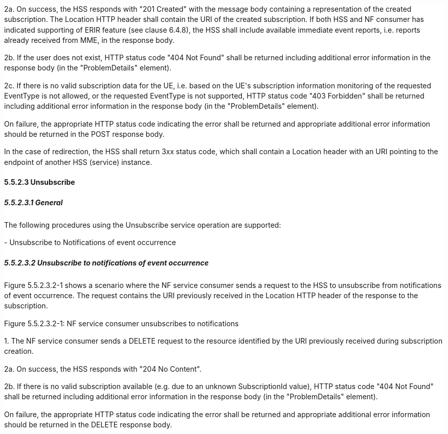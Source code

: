 2a. On success, the HSS responds with \"201 Created\" with the message
body containing a representation of the created subscription. The
Location HTTP header shall contain the URI of the created subscription.
If both HSS and NF consumer has indicated supporting of ERIR feature
(see clause 6.4.8), the HSS shall include available immediate event
reports, i.e. reports already received from MME, in the response body.

2b. If the user does not exist, HTTP status code \"404 Not Found\" shall
be returned including additional error information in the response body
(in the \"ProblemDetails\" element).

2c. If there is no valid subscription data for the UE, i.e. based on the
UE\'s subscription information monitoring of the requested EventType is
not allowed, or the requested EventType is not supported, HTTP status
code \"403 Forbidden\" shall be returned including additional error
information in the response body (in the \"ProblemDetails\" element).

On failure, the appropriate HTTP status code indicating the error shall
be returned and appropriate additional error information should be
returned in the POST response body.

In the case of redirection, the HSS shall return 3xx status code, which
shall contain a Location header with an URI pointing to the endpoint of
another HSS (service) instance.

#### 5.5.2.3 Unsubscribe

##### 5.5.2.3.1 General

The following procedures using the Unsubscribe service operation are
supported:

\- Unsubscribe to Notifications of event occurrence

##### 5.5.2.3.2 Unsubscribe to notifications of event occurrence

Figure 5.5.2.3.2-1 shows a scenario where the NF service consumer sends
a request to the HSS to unsubscribe from notifications of event
occurrence. The request contains the URI previously received in the
Location HTTP header of the response to the subscription.

Figure 5.5.2.3.2-1: NF service consumer unsubscribes to notifications

1\. The NF service consumer sends a DELETE request to the resource
identified by the URI previously received during subscription creation.

2a. On success, the HSS responds with \"204 No Content\".

2b. If there is no valid subscription available (e.g. due to an unknown
SubscriptionId value), HTTP status code \"404 Not Found\" shall be
returned including additional error information in the response body (in
the \"ProblemDetails\" element).

On failure, the appropriate HTTP status code indicating the error shall
be returned and appropriate additional error information should be
returned in the DELETE response body.
